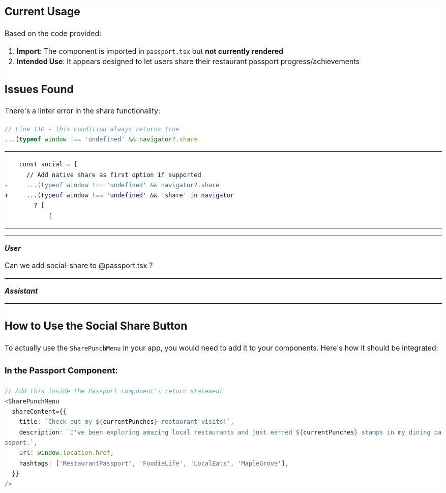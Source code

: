 ## Current Usage

Based on the code provided:

1. **Import**: The component is imported in `passport.tsx` but **not currently rendered**
2. **Intended Use**: It appears designed to let users share their restaurant passport progress/achievements

## Issues Found

There's a linter error in the share functionality:
```typescript
// Line 110 - This condition always returns true
...(typeof window !== 'undefined' && navigator?.share
```

---

```diff
    const social = [
      // Add native share as first option if supported
-     ...(typeof window !== 'undefined' && navigator?.share
+     ...(typeof window !== 'undefined' && 'share' in navigator
        ? [
            {
```

---



---

_**User**_

Can we add social-share to @passport.tsx ?

---

_**Assistant**_



---

## How to Use the Social Share Button

To actually use the `SharePunchMenu` in your app, you would need to add it to your components. Here's how it should be integrated:

### In the Passport Component:
```typescript
// Add this inside the Passport component's return statement
<SharePunchMenu 
  shareContent={{
    title: `Check out my ${currentPunches} restaurant visits!`,
    description: `I've been exploring amazing local restaurants and just earned ${currentPunches} stamps in my dining passport.`,
    url: window.location.href,
    hashtags: ['RestaurantPassport', 'FoodieLife', 'LocalEats', 'MapleGrove'],
  }}
/>
```
